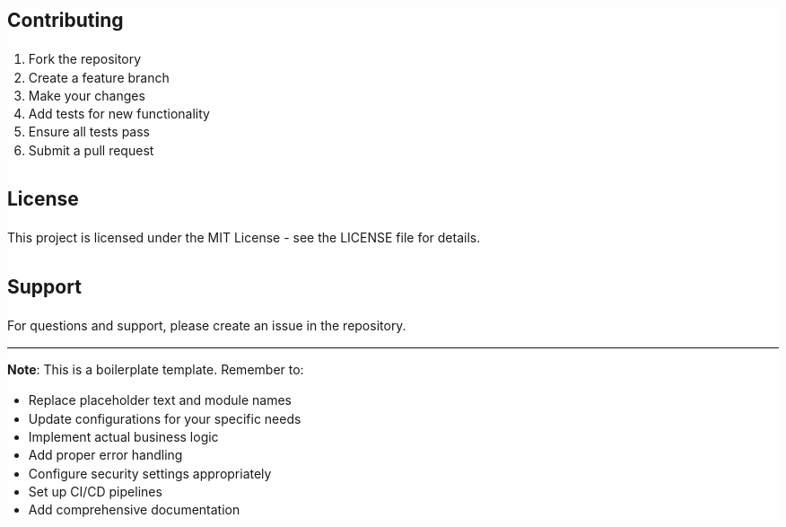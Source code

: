 ## Contributing

1. Fork the repository
2. Create a feature branch
3. Make your changes
4. Add tests for new functionality
5. Ensure all tests pass
6. Submit a pull request

## License

This project is licensed under the MIT License - see the LICENSE file for details.

## Support

For questions and support, please create an issue in the repository.

---

**Note**: This is a boilerplate template. Remember to:
- Replace placeholder text and module names
- Update configurations for your specific needs
- Implement actual business logic
- Add proper error handling
- Configure security settings appropriately
- Set up CI/CD pipelines
- Add comprehensive documentation
